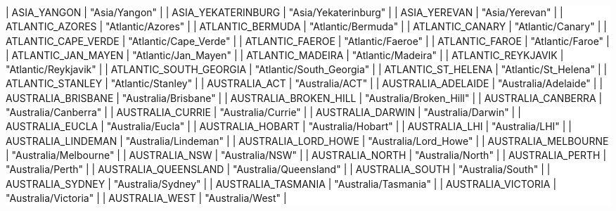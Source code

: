 | ASIA_YANGON | &quot;Asia/Yangon&quot; |
| ASIA_YEKATERINBURG | &quot;Asia/Yekaterinburg&quot; |
| ASIA_YEREVAN | &quot;Asia/Yerevan&quot; |
| ATLANTIC_AZORES | &quot;Atlantic/Azores&quot; |
| ATLANTIC_BERMUDA | &quot;Atlantic/Bermuda&quot; |
| ATLANTIC_CANARY | &quot;Atlantic/Canary&quot; |
| ATLANTIC_CAPE_VERDE | &quot;Atlantic/Cape_Verde&quot; |
| ATLANTIC_FAEROE | &quot;Atlantic/Faeroe&quot; |
| ATLANTIC_FAROE | &quot;Atlantic/Faroe&quot; |
| ATLANTIC_JAN_MAYEN | &quot;Atlantic/Jan_Mayen&quot; |
| ATLANTIC_MADEIRA | &quot;Atlantic/Madeira&quot; |
| ATLANTIC_REYKJAVIK | &quot;Atlantic/Reykjavik&quot; |
| ATLANTIC_SOUTH_GEORGIA | &quot;Atlantic/South_Georgia&quot; |
| ATLANTIC_ST_HELENA | &quot;Atlantic/St_Helena&quot; |
| ATLANTIC_STANLEY | &quot;Atlantic/Stanley&quot; |
| AUSTRALIA_ACT | &quot;Australia/ACT&quot; |
| AUSTRALIA_ADELAIDE | &quot;Australia/Adelaide&quot; |
| AUSTRALIA_BRISBANE | &quot;Australia/Brisbane&quot; |
| AUSTRALIA_BROKEN_HILL | &quot;Australia/Broken_Hill&quot; |
| AUSTRALIA_CANBERRA | &quot;Australia/Canberra&quot; |
| AUSTRALIA_CURRIE | &quot;Australia/Currie&quot; |
| AUSTRALIA_DARWIN | &quot;Australia/Darwin&quot; |
| AUSTRALIA_EUCLA | &quot;Australia/Eucla&quot; |
| AUSTRALIA_HOBART | &quot;Australia/Hobart&quot; |
| AUSTRALIA_LHI | &quot;Australia/LHI&quot; |
| AUSTRALIA_LINDEMAN | &quot;Australia/Lindeman&quot; |
| AUSTRALIA_LORD_HOWE | &quot;Australia/Lord_Howe&quot; |
| AUSTRALIA_MELBOURNE | &quot;Australia/Melbourne&quot; |
| AUSTRALIA_NSW | &quot;Australia/NSW&quot; |
| AUSTRALIA_NORTH | &quot;Australia/North&quot; |
| AUSTRALIA_PERTH | &quot;Australia/Perth&quot; |
| AUSTRALIA_QUEENSLAND | &quot;Australia/Queensland&quot; |
| AUSTRALIA_SOUTH | &quot;Australia/South&quot; |
| AUSTRALIA_SYDNEY | &quot;Australia/Sydney&quot; |
| AUSTRALIA_TASMANIA | &quot;Australia/Tasmania&quot; |
| AUSTRALIA_VICTORIA | &quot;Australia/Victoria&quot; |
| AUSTRALIA_WEST | &quot;Australia/West&quot; |